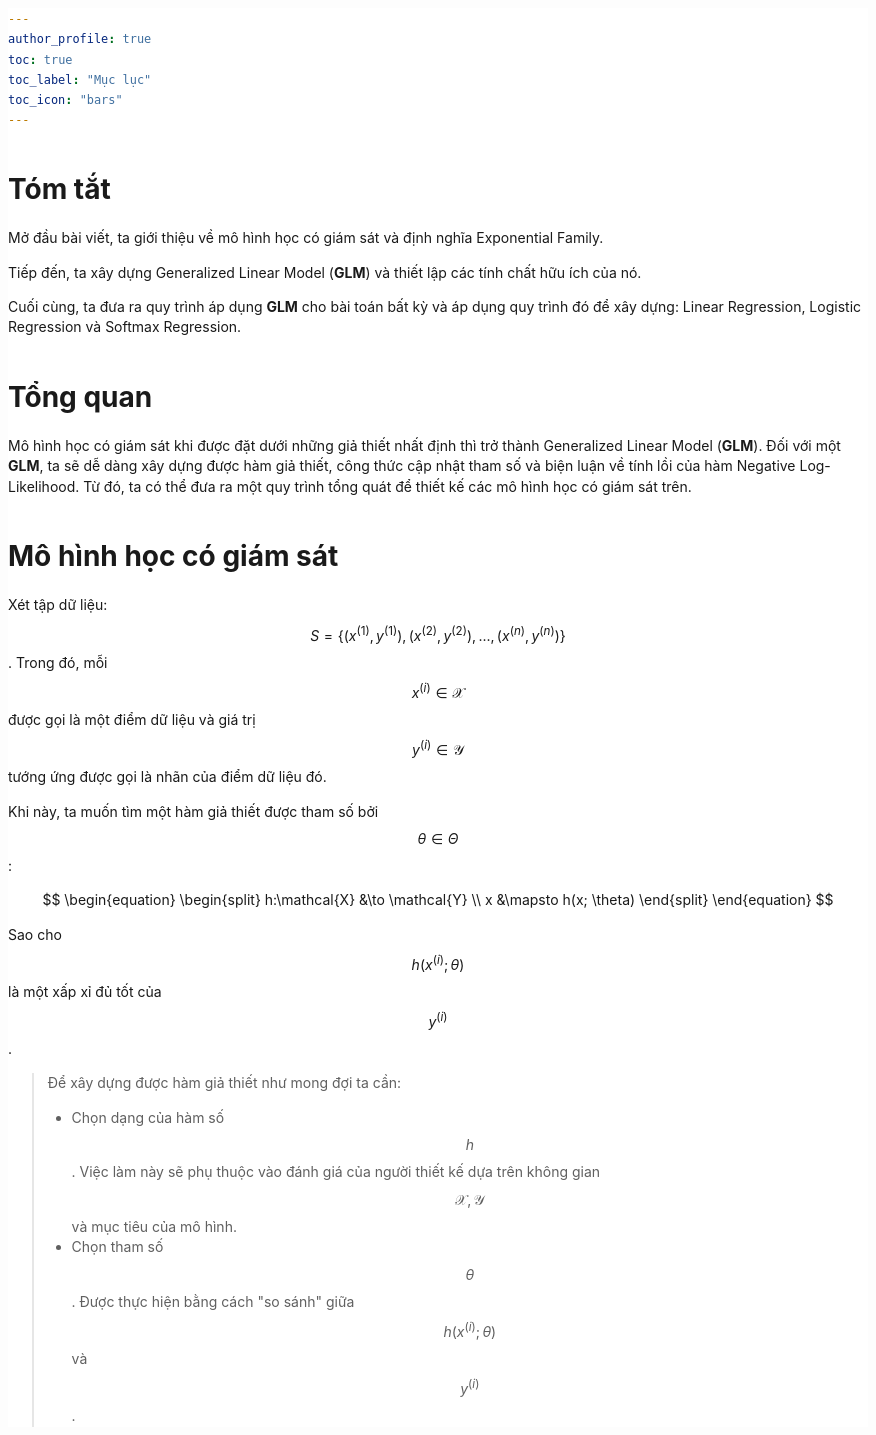 ```yaml
---
author_profile: true
toc: true
toc_label: "Mục lục"
toc_icon: "bars"
---
```


# Tóm tắt

Mở đầu bài viết, ta giới thiệu về mô hình học có giám sát và định nghĩa Exponential Family.

Tiếp đến, ta xây dựng Generalized Linear Model (**GLM**) và thiết lập các tính chất hữu ích của nó.

Cuối cùng, ta đưa ra quy trình áp dụng **GLM** cho bài toán bất kỳ và áp dụng quy trình đó để xây dựng: Linear Regression, Logistic Regression và Softmax Regression.

# Tổng quan

Mô hình học có giám sát khi được đặt dưới những giả thiết nhất định thì trở thành Generalized Linear Model (**GLM**). Đối với một **GLM**, ta sẽ dễ dàng xây dựng được hàm giả thiết, công thức cập nhật tham số và biện luận về tính lồi của hàm Negative Log-Likelihood. Từ đó, ta có thể đưa ra một quy trình tổng quát để thiết kế các mô hình học có giám sát trên.

# Mô hình học có giám sát
Xét tập dữ liệu: $$S= \{(x^{(1)}, y^{(1)}), (x^{(2)}, y^{(2)}),...,(x^{(n)}, y^{(n)}) \}$$. Trong đó, mỗi $$x^{(i)} \in \mathcal{X}$$ được gọi là một điểm dữ liệu và giá trị $$y^{(i)} \in \mathcal{Y}$$ tướng ứng được gọi là nhãn của điểm dữ liệu đó.

Khi này, ta muốn tìm một hàm giả thiết được tham số bởi $$\theta \in \Theta$$:


$$
\begin{equation}
\begin{split}
h:\mathcal{X} &\to \mathcal{Y} \\
x &\mapsto h(x; \theta)
\end{split}
\end{equation}
$$


Sao cho $$h(x^{(i)}; \theta)$$ là một xấp xỉ đủ tốt của $$y^{(i)}$$.

> Để xây dựng được hàm giả thiết như mong đợi ta cần:
>
> - Chọn dạng của hàm số $$h$$. Việc làm này sẽ phụ thuộc vào đánh giá của người thiết kế dựa trên không gian $$\mathcal{X},\mathcal{Y}$$  và mục tiêu của mô hình.
> - Chọn tham số $$\theta$$. Được thực hiện bằng cách "so sánh" giữa $$h(x^{(i)}; \theta)$$ và $$y^{(i)}$$.
>
